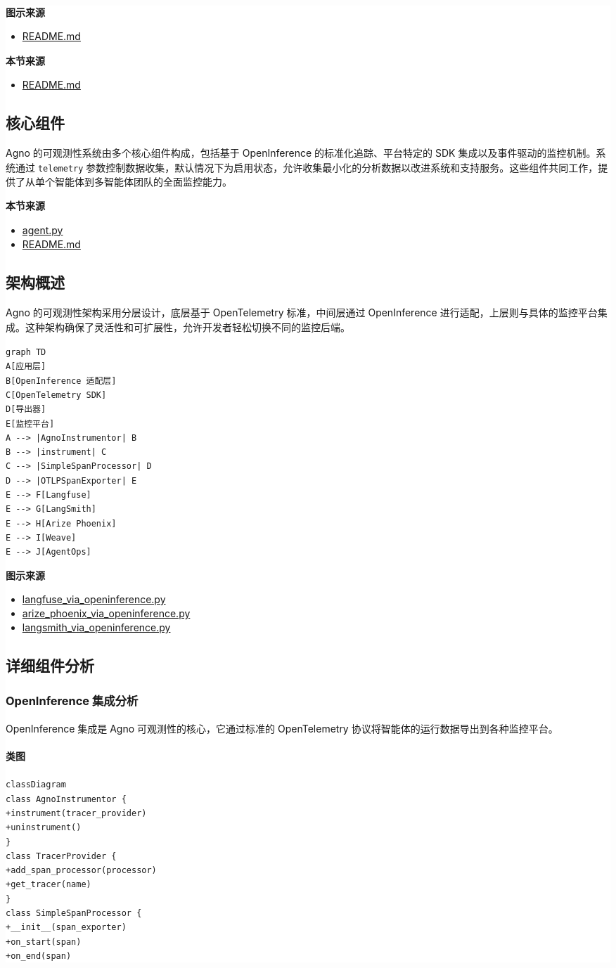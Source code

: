 **图示来源**
- [README.md](file://cookbook/integrations/observability/README.md)

**本节来源**
- [README.md](file://cookbook/integrations/observability/README.md)

## 核心组件
Agno 的可观测性系统由多个核心组件构成，包括基于 OpenInference 的标准化追踪、平台特定的 SDK 集成以及事件驱动的监控机制。系统通过 `telemetry` 参数控制数据收集，默认情况下为启用状态，允许收集最小化的分析数据以改进系统和支持服务。这些组件共同工作，提供了从单个智能体到多智能体团队的全面监控能力。

**本节来源**
- [agent.py](file://libs/agno/agno/agent/agent.py#L1-L50)
- [README.md](file://cookbook/integrations/observability/README.md#L1-L20)

## 架构概述
Agno 的可观测性架构采用分层设计，底层基于 OpenTelemetry 标准，中间层通过 OpenInference 进行适配，上层则与具体的监控平台集成。这种架构确保了灵活性和可扩展性，允许开发者轻松切换不同的监控后端。

```mermaid
graph TD
A[应用层]
B[OpenInference 适配层]
C[OpenTelemetry SDK]
D[导出器]
E[监控平台]
A --> |AgnoInstrumentor| B
B --> |instrument| C
C --> |SimpleSpanProcessor| D
D --> |OTLPSpanExporter| E
E --> F[Langfuse]
E --> G[LangSmith]
E --> H[Arize Phoenix]
E --> I[Weave]
E --> J[AgentOps]
```

**图示来源**
- [langfuse_via_openinference.py](file://cookbook/integrations/observability/langfuse_via_openinference.py#L1-L30)
- [arize_phoenix_via_openinference.py](file://cookbook/integrations/observability/arize_phoenix_via_openinference.py#L1-L30)
- [langsmith_via_openinference.py](file://cookbook/integrations/observability/langsmith_via_openinference.py#L1-L30)

## 详细组件分析

### OpenInference 集成分析
OpenInference 集成是 Agno 可观测性的核心，它通过标准的 OpenTelemetry 协议将智能体的运行数据导出到各种监控平台。

#### 类图
```mermaid
classDiagram
class AgnoInstrumentor {
+instrument(tracer_provider)
+uninstrument()
}
class TracerProvider {
+add_span_processor(processor)
+get_tracer(name)
}
class SimpleSpanProcessor {
+__init__(span_exporter)
+on_start(span)
+on_end(span)
```